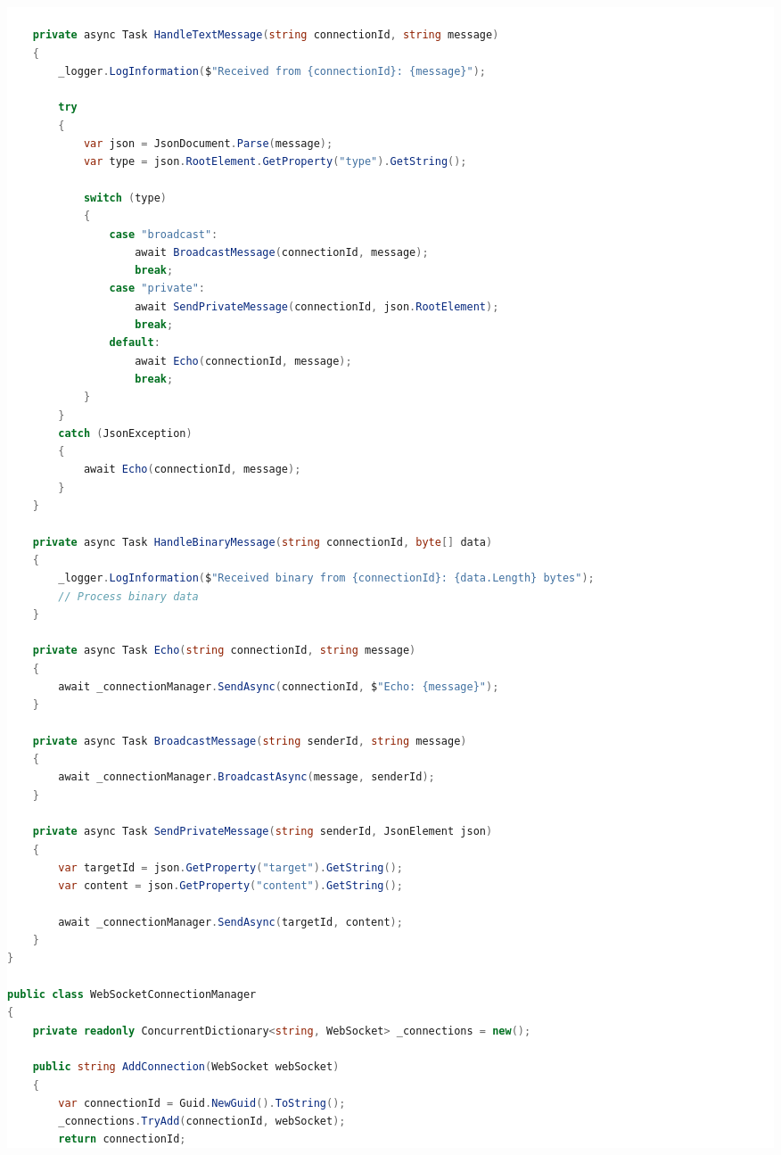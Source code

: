 ```csharp

    private async Task HandleTextMessage(string connectionId, string message)
    {
        _logger.LogInformation($"Received from {connectionId}: {message}");

        try
        {
            var json = JsonDocument.Parse(message);
            var type = json.RootElement.GetProperty("type").GetString();

            switch (type)
            {
                case "broadcast":
                    await BroadcastMessage(connectionId, message);
                    break;
                case "private":
                    await SendPrivateMessage(connectionId, json.RootElement);
                    break;
                default:
                    await Echo(connectionId, message);
                    break;
            }
        }
        catch (JsonException)
        {
            await Echo(connectionId, message);
        }
    }

    private async Task HandleBinaryMessage(string connectionId, byte[] data)
    {
        _logger.LogInformation($"Received binary from {connectionId}: {data.Length} bytes");
        // Process binary data
    }

    private async Task Echo(string connectionId, string message)
    {
        await _connectionManager.SendAsync(connectionId, $"Echo: {message}");
    }

    private async Task BroadcastMessage(string senderId, string message)
    {
        await _connectionManager.BroadcastAsync(message, senderId);
    }

    private async Task SendPrivateMessage(string senderId, JsonElement json)
    {
        var targetId = json.GetProperty("target").GetString();
        var content = json.GetProperty("content").GetString();

        await _connectionManager.SendAsync(targetId, content);
    }
}

public class WebSocketConnectionManager
{
    private readonly ConcurrentDictionary<string, WebSocket> _connections = new();

    public string AddConnection(WebSocket webSocket)
    {
        var connectionId = Guid.NewGuid().ToString();
        _connections.TryAdd(connectionId, webSocket);
        return connectionId;
```